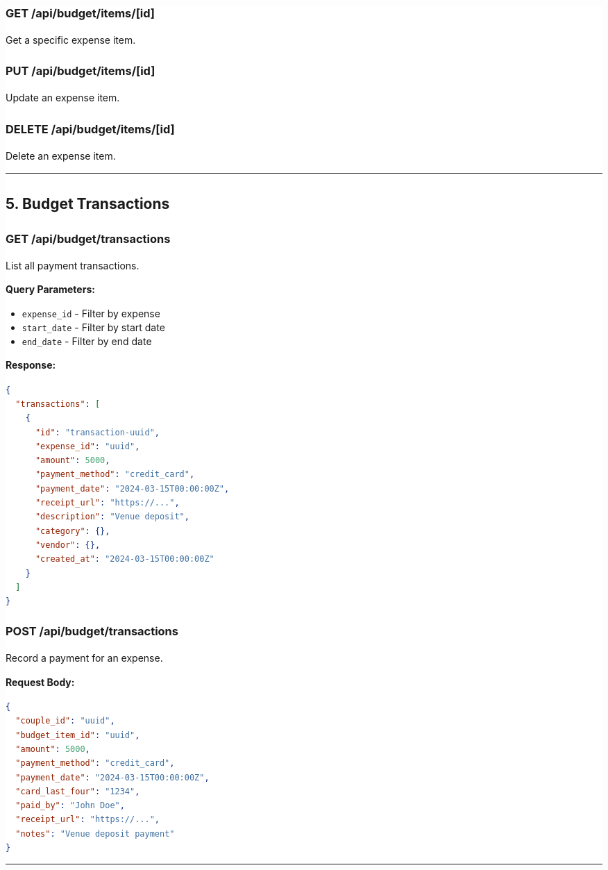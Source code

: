 ### GET /api/budget/items/[id]
Get a specific expense item.

### PUT /api/budget/items/[id]
Update an expense item.

### DELETE /api/budget/items/[id]
Delete an expense item.

---

## 5. Budget Transactions

### GET /api/budget/transactions
List all payment transactions.

**Query Parameters:**
- `expense_id` - Filter by expense
- `start_date` - Filter by start date
- `end_date` - Filter by end date

**Response:**
```json
{
  "transactions": [
    {
      "id": "transaction-uuid",
      "expense_id": "uuid",
      "amount": 5000,
      "payment_method": "credit_card",
      "payment_date": "2024-03-15T00:00:00Z",
      "receipt_url": "https://...",
      "description": "Venue deposit",
      "category": {},
      "vendor": {},
      "created_at": "2024-03-15T00:00:00Z"
    }
  ]
}
```

### POST /api/budget/transactions
Record a payment for an expense.

**Request Body:**
```json
{
  "couple_id": "uuid",
  "budget_item_id": "uuid",
  "amount": 5000,
  "payment_method": "credit_card",
  "payment_date": "2024-03-15T00:00:00Z",
  "card_last_four": "1234",
  "paid_by": "John Doe",
  "receipt_url": "https://...",
  "notes": "Venue deposit payment"
}
```

---
